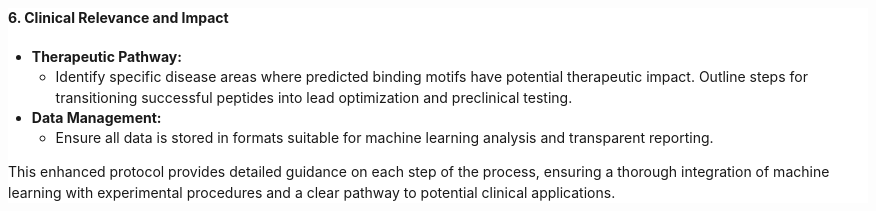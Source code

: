 #### 6. Clinical Relevance and Impact
- **Therapeutic Pathway:** 
  - Identify specific disease areas where predicted binding motifs have potential therapeutic impact. Outline steps for transitioning successful peptides into lead optimization and preclinical testing.
- **Data Management:**
  - Ensure all data is stored in formats suitable for machine learning analysis and transparent reporting.

This enhanced protocol provides detailed guidance on each step of the process, ensuring a thorough integration of machine learning with experimental procedures and a clear pathway to potential clinical applications.

